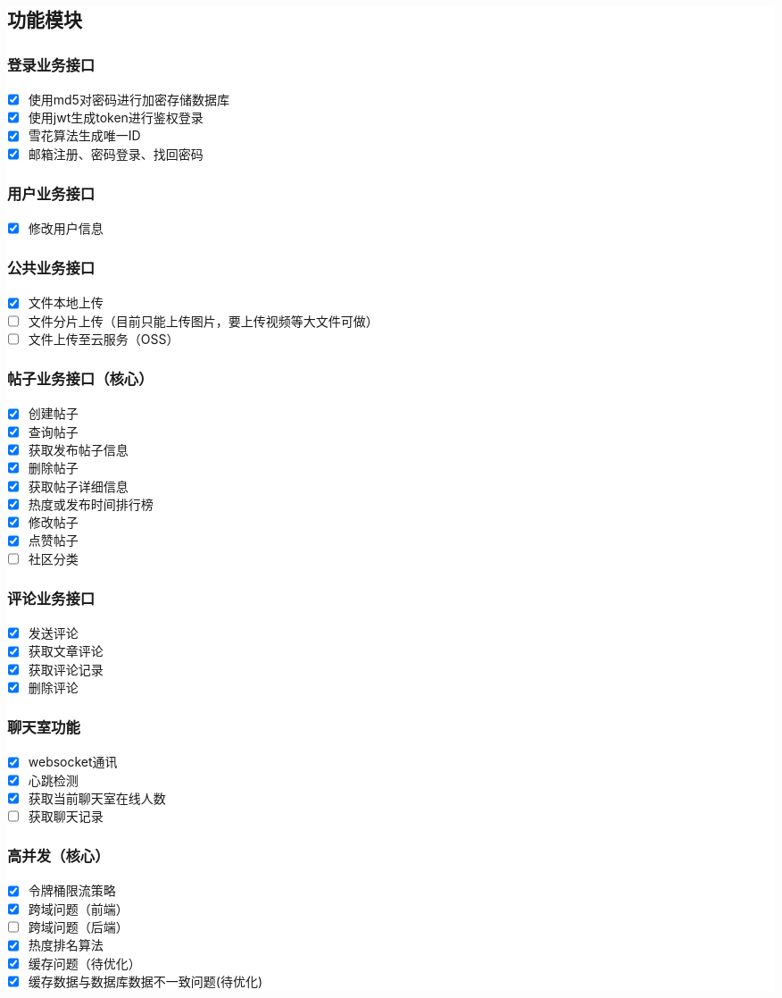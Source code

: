 ## 功能模块

### 登录业务接口

- [x] 使用md5对密码进行加密存储数据库
- [x] 使用jwt生成token进行鉴权登录
- [x] 雪花算法生成唯一ID
- [x] 邮箱注册、密码登录、找回密码

### 用户业务接口

- [x] 修改用户信息

### 公共业务接口

- [x] 文件本地上传
- [ ] 文件分片上传（目前只能上传图片，要上传视频等大文件可做）
- [ ]   文件上传至云服务（OSS）

### 帖子业务接口（核心）

- [x] 创建帖子
- [x] 查询帖子
- [x] 获取发布帖子信息
- [x] 删除帖子
- [x] 获取帖子详细信息
- [x] 热度或发布时间排行榜
- [x] 修改帖子
- [x] 点赞帖子
- [ ] 社区分类

### 评论业务接口

- [x] 发送评论
- [x] 获取文章评论
- [x] 获取评论记录
- [x] 删除评论

### 聊天室功能

- [x] websocket通讯
- [x] 心跳检测
- [x] 获取当前聊天室在线人数
- [ ] 获取聊天记录

### 高并发（核心）

- [x] 令牌桶限流策略
- [x] 跨域问题（前端）
- [ ] 跨域问题（后端）
- [x] 热度排名算法
- [x] 缓存问题（待优化）
- [x] 缓存数据与数据库数据不一致问题(待优化)
